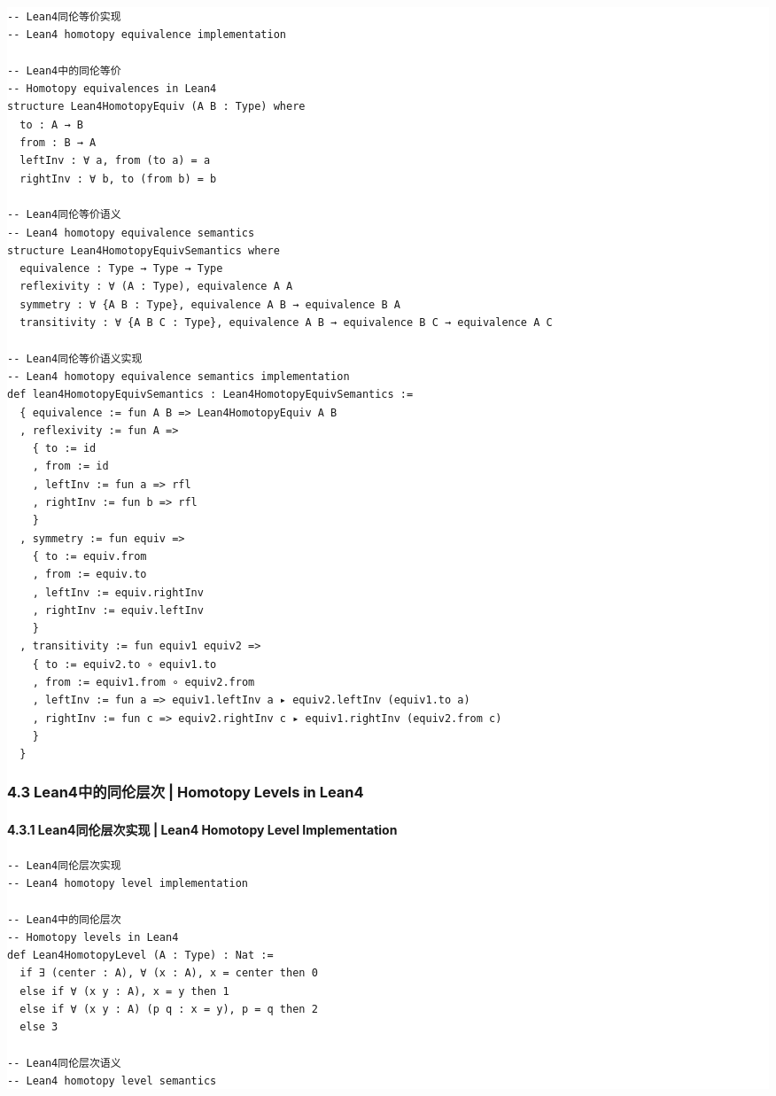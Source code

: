 ```lean
-- Lean4同伦等价实现
-- Lean4 homotopy equivalence implementation

-- Lean4中的同伦等价
-- Homotopy equivalences in Lean4
structure Lean4HomotopyEquiv (A B : Type) where
  to : A → B
  from : B → A
  leftInv : ∀ a, from (to a) = a
  rightInv : ∀ b, to (from b) = b

-- Lean4同伦等价语义
-- Lean4 homotopy equivalence semantics
structure Lean4HomotopyEquivSemantics where
  equivalence : Type → Type → Type
  reflexivity : ∀ (A : Type), equivalence A A
  symmetry : ∀ {A B : Type}, equivalence A B → equivalence B A
  transitivity : ∀ {A B C : Type}, equivalence A B → equivalence B C → equivalence A C

-- Lean4同伦等价语义实现
-- Lean4 homotopy equivalence semantics implementation
def lean4HomotopyEquivSemantics : Lean4HomotopyEquivSemantics :=
  { equivalence := fun A B => Lean4HomotopyEquiv A B
  , reflexivity := fun A => 
    { to := id
    , from := id
    , leftInv := fun a => rfl
    , rightInv := fun b => rfl
    }
  , symmetry := fun equiv => 
    { to := equiv.from
    , from := equiv.to
    , leftInv := equiv.rightInv
    , rightInv := equiv.leftInv
    }
  , transitivity := fun equiv1 equiv2 =>
    { to := equiv2.to ∘ equiv1.to
    , from := equiv1.from ∘ equiv2.from
    , leftInv := fun a => equiv1.leftInv a ▸ equiv2.leftInv (equiv1.to a)
    , rightInv := fun c => equiv2.rightInv c ▸ equiv1.rightInv (equiv2.from c)
    }
  }
```

### 4.3 Lean4中的同伦层次 | Homotopy Levels in Lean4

#### 4.3.1 Lean4同伦层次实现 | Lean4 Homotopy Level Implementation

```lean
-- Lean4同伦层次实现
-- Lean4 homotopy level implementation

-- Lean4中的同伦层次
-- Homotopy levels in Lean4
def Lean4HomotopyLevel (A : Type) : Nat :=
  if ∃ (center : A), ∀ (x : A), x = center then 0
  else if ∀ (x y : A), x = y then 1
  else if ∀ (x y : A) (p q : x = y), p = q then 2
  else 3

-- Lean4同伦层次语义
-- Lean4 homotopy level semantics
```